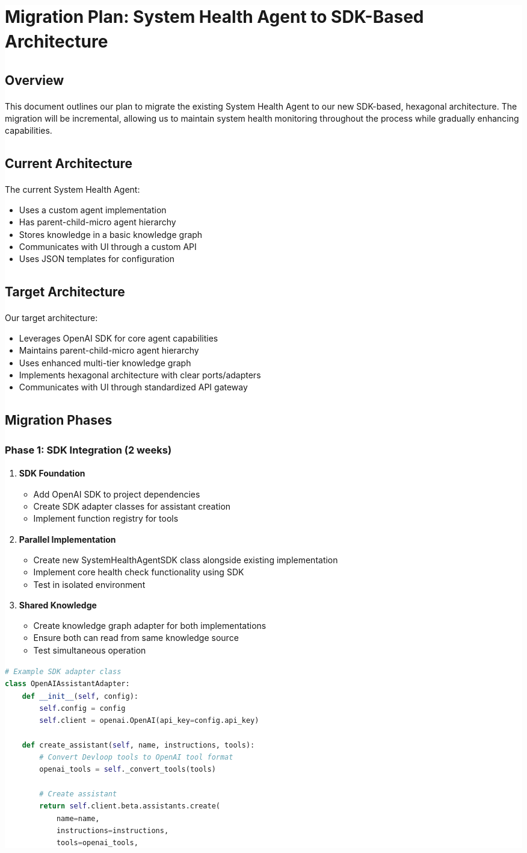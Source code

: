 # Migration Plan: System Health Agent to SDK-Based Architecture

## Overview

This document outlines our plan to migrate the existing System Health Agent to our new SDK-based, hexagonal architecture. The migration will be incremental, allowing us to maintain system health monitoring throughout the process while gradually enhancing capabilities.

## Current Architecture

The current System Health Agent:
- Uses a custom agent implementation
- Has parent-child-micro agent hierarchy
- Stores knowledge in a basic knowledge graph
- Communicates with UI through a custom API
- Uses JSON templates for configuration

## Target Architecture

Our target architecture:
- Leverages OpenAI SDK for core agent capabilities
- Maintains parent-child-micro agent hierarchy
- Uses enhanced multi-tier knowledge graph
- Implements hexagonal architecture with clear ports/adapters
- Communicates with UI through standardized API gateway

## Migration Phases

### Phase 1: SDK Integration (2 weeks)

1. **SDK Foundation**
   - Add OpenAI SDK to project dependencies
   - Create SDK adapter classes for assistant creation
   - Implement function registry for tools

2. **Parallel Implementation**
   - Create new SystemHealthAgentSDK class alongside existing implementation
   - Implement core health check functionality using SDK
   - Test in isolated environment

3. **Shared Knowledge**
   - Create knowledge graph adapter for both implementations
   - Ensure both can read from same knowledge source
   - Test simultaneous operation

```python
# Example SDK adapter class
class OpenAIAssistantAdapter:
    def __init__(self, config):
        self.config = config
        self.client = openai.OpenAI(api_key=config.api_key)
        
    def create_assistant(self, name, instructions, tools):
        # Convert Devloop tools to OpenAI tool format
        openai_tools = self._convert_tools(tools)
        
        # Create assistant
        return self.client.beta.assistants.create(
            name=name,
            instructions=instructions,
            tools=openai_tools,
```